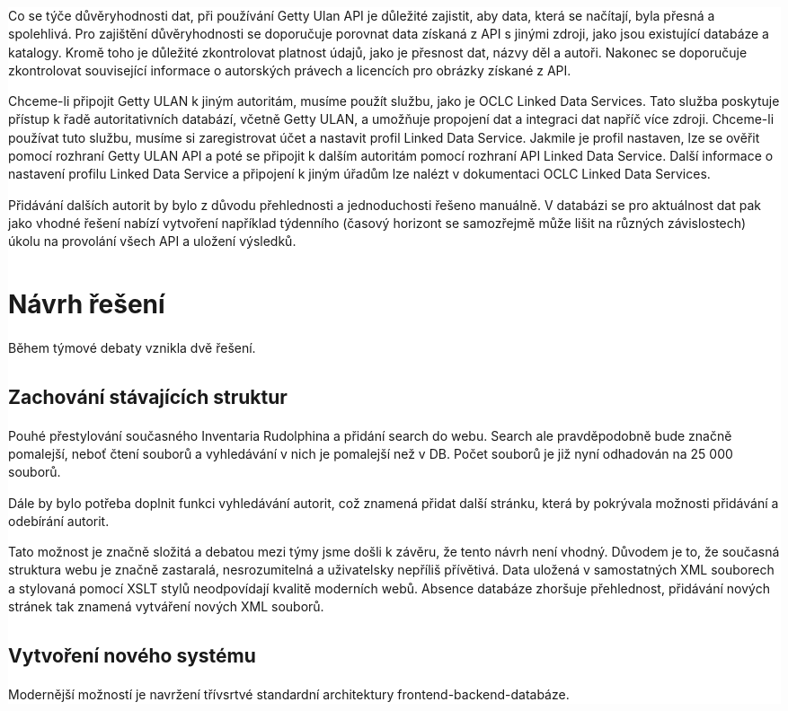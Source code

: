 Co se týče důvěryhodnosti dat, při používání Getty Ulan API je důležité
zajistit, aby data, která se načítají, byla přesná a spolehlivá. Pro
zajištění důvěryhodnosti se doporučuje porovnat data získaná z API s
jinými zdroji, jako jsou existující databáze a katalogy. Kromě toho je
důležité zkontrolovat platnost údajů, jako je přesnost dat, názvy děl a
autoři. Nakonec se doporučuje zkontrolovat související informace o
autorských právech a licencích pro obrázky získané z API.

Chceme-li připojit Getty ULAN k jiným autoritám, musíme použít službu,
jako je OCLC Linked Data Services. Tato služba poskytuje přístup k řadě
autoritativních databází, včetně Getty ULAN, a umožňuje propojení dat a
integraci dat napříč více zdroji. Chceme-li používat tuto službu, musíme
si zaregistrovat účet a nastavit profil Linked Data Service. Jakmile je
profil nastaven, lze se ověřit pomocí rozhraní Getty ULAN API a poté se
připojit k dalším autoritám pomocí rozhraní API Linked Data Service.
Další informace o nastavení profilu Linked Data Service a připojení k
jiným úřadům lze nalézt v dokumentaci OCLC Linked Data Services.

Přidávání dalších autorit by bylo z důvodu přehlednosti a jednoduchosti
řešeno manuálně. V databázi se pro aktuálnost dat pak jako vhodné řešení
nabízí vytvoření například týdenního (časový horizont se samozřejmě může
lišit na různých závislostech) úkolu na provolání všech API a uložení
výsledků.

# Návrh řešení

Během týmové debaty vznikla dvě řešení.

## Zachování stávajících struktur

Pouhé přestylování současného Inventaria Rudolphina a přidání search do
webu. Search ale pravděpodobně bude značně pomalejší, neboť čtení
souborů a vyhledávání v nich je pomalejší než v DB. Počet souborů je již
nyní odhadován na 25 000 souborů.

Dále by bylo potřeba doplnit funkci vyhledávání autorit, což znamená
přidat další stránku, která by pokrývala možnosti přidávání a odebírání
autorit.

Tato možnost je značně složitá a debatou mezi týmy jsme došli k závěru,
že tento návrh není vhodný. Důvodem je to, že současná struktura webu je
značně zastaralá, nesrozumitelná a uživatelsky nepříliš přívětivá. Data
uložená v samostatných XML souborech a stylovaná pomocí XSLT stylů
neodpovídají kvalitě moderních webů. Absence databáze zhoršuje
přehlednost, přidávání nových stránek tak znamená vytváření nových XML
souborů.

## Vytvoření nového systému

Modernější možností je navržení třívsrtvé standardní architektury
frontend-backend-databáze.
